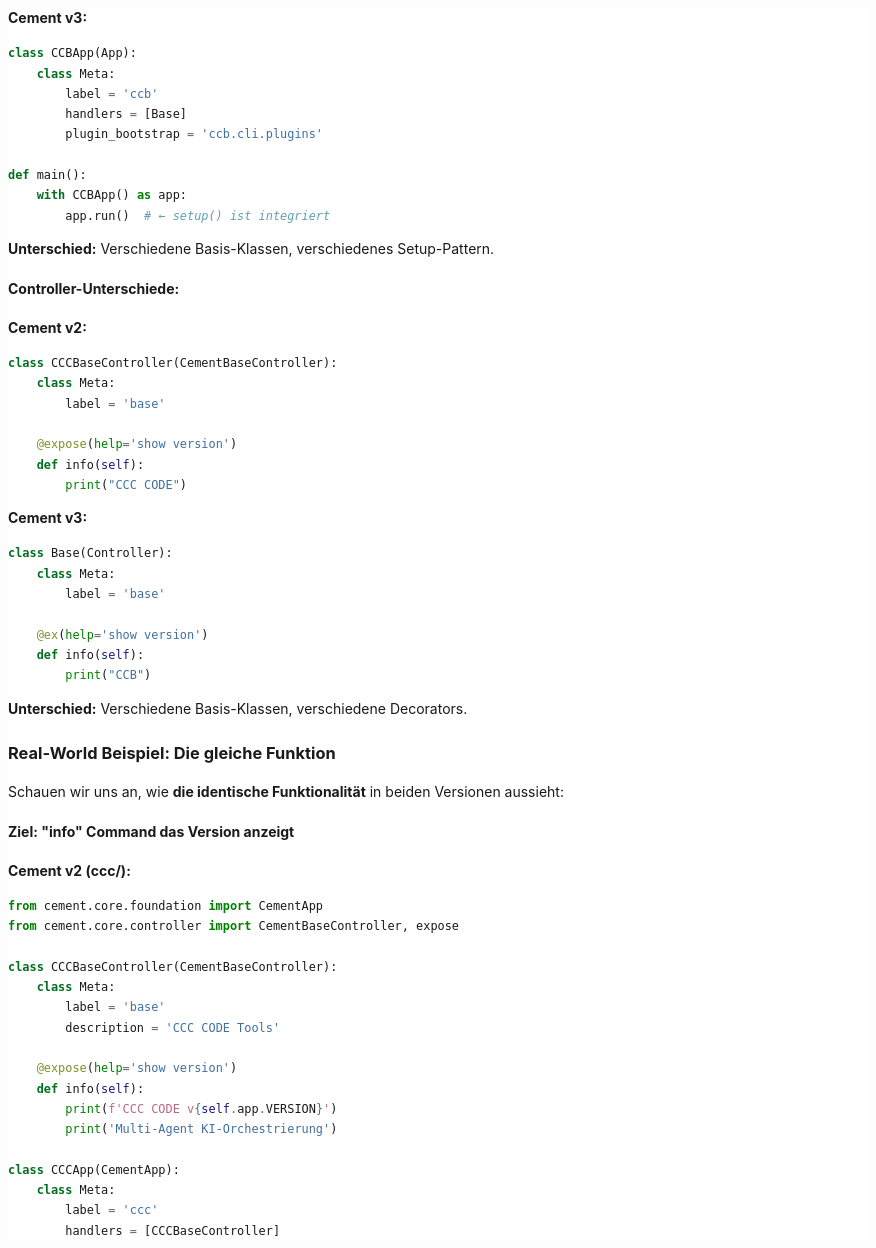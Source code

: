 **Cement v3:**
```python
class CCBApp(App):
    class Meta:
        label = 'ccb'
        handlers = [Base]
        plugin_bootstrap = 'ccb.cli.plugins'

def main():
    with CCBApp() as app:
        app.run()  # ← setup() ist integriert
```

**Unterschied:** Verschiedene Basis-Klassen, verschiedenes Setup-Pattern.

#### Controller-Unterschiede:

**Cement v2:**
```python
class CCCBaseController(CementBaseController):
    class Meta:
        label = 'base'
    
    @expose(help='show version')
    def info(self):
        print("CCC CODE")
```

**Cement v3:**
```python
class Base(Controller):
    class Meta:
        label = 'base'
    
    @ex(help='show version')
    def info(self):
        print("CCB")
```

**Unterschied:** Verschiedene Basis-Klassen, verschiedene Decorators.

### Real-World Beispiel: Die gleiche Funktion

Schauen wir uns an, wie **die identische Funktionalität** in beiden Versionen aussieht:

#### Ziel: "info" Command das Version anzeigt

**Cement v2 (ccc/):**
```python
from cement.core.foundation import CementApp
from cement.core.controller import CementBaseController, expose

class CCCBaseController(CementBaseController):
    class Meta:
        label = 'base'
        description = 'CCC CODE Tools'
    
    @expose(help='show version')
    def info(self):
        print(f'CCC CODE v{self.app.VERSION}')
        print('Multi-Agent KI-Orchestrierung')

class CCCApp(CementApp):
    class Meta:
        label = 'ccc'
        handlers = [CCCBaseController]

```